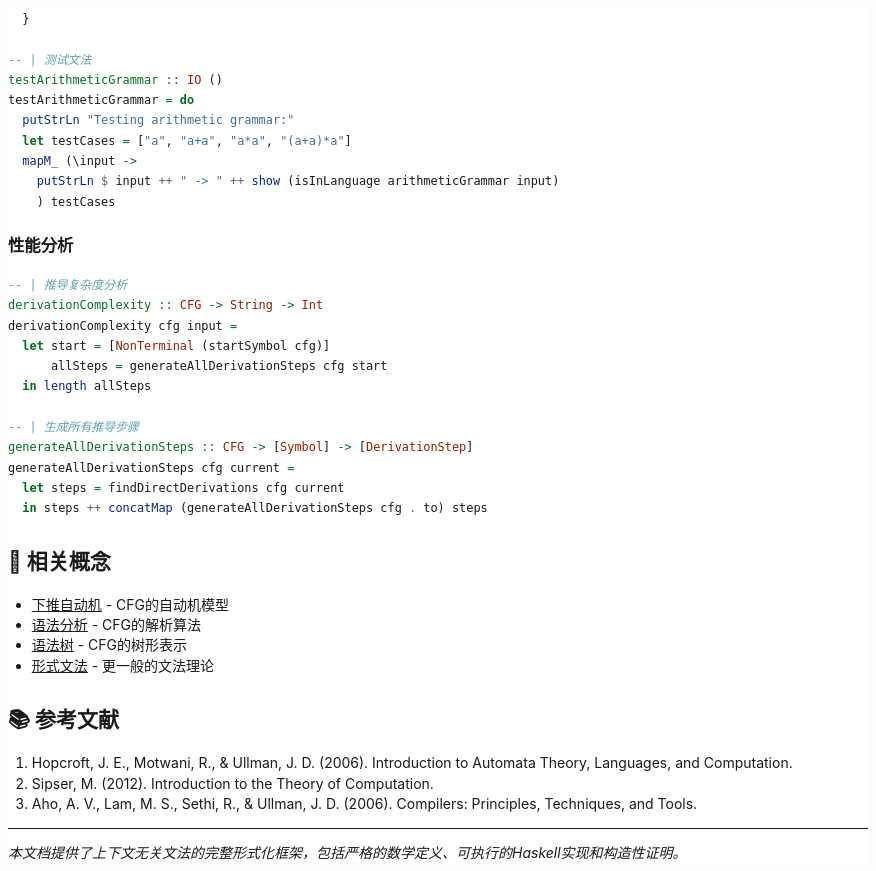 ```haskell
  }

-- | 测试文法
testArithmeticGrammar :: IO ()
testArithmeticGrammar = do
  putStrLn "Testing arithmetic grammar:"
  let testCases = ["a", "a+a", "a*a", "(a+a)*a"]
  mapM_ (\input -> 
    putStrLn $ input ++ " -> " ++ show (isInLanguage arithmeticGrammar input)
    ) testCases
```

### 性能分析

```haskell
-- | 推导复杂度分析
derivationComplexity :: CFG -> String -> Int
derivationComplexity cfg input = 
  let start = [NonTerminal (startSymbol cfg)]
      allSteps = generateAllDerivationSteps cfg start
  in length allSteps

-- | 生成所有推导步骤
generateAllDerivationSteps :: CFG -> [Symbol] -> [DerivationStep]
generateAllDerivationSteps cfg current = 
  let steps = findDirectDerivations cfg current
  in steps ++ concatMap (generateAllDerivationSteps cfg . to) steps
```

## 🔗 相关概念

- [下推自动机](02-Pushdown-Automata.md) - CFG的自动机模型
- [语法分析](03-Parsing.md) - CFG的解析算法
- [语法树](04-Syntax-Trees.md) - CFG的树形表示
- [形式文法](../01-Programming-Language-Theory/Syntax/Formal-Grammars.md) - 更一般的文法理论

## 📚 参考文献

1. Hopcroft, J. E., Motwani, R., & Ullman, J. D. (2006). Introduction to Automata Theory, Languages, and Computation.
2. Sipser, M. (2012). Introduction to the Theory of Computation.
3. Aho, A. V., Lam, M. S., Sethi, R., & Ullman, J. D. (2006). Compilers: Principles, Techniques, and Tools.

---

*本文档提供了上下文无关文法的完整形式化框架，包括严格的数学定义、可执行的Haskell实现和构造性证明。*
